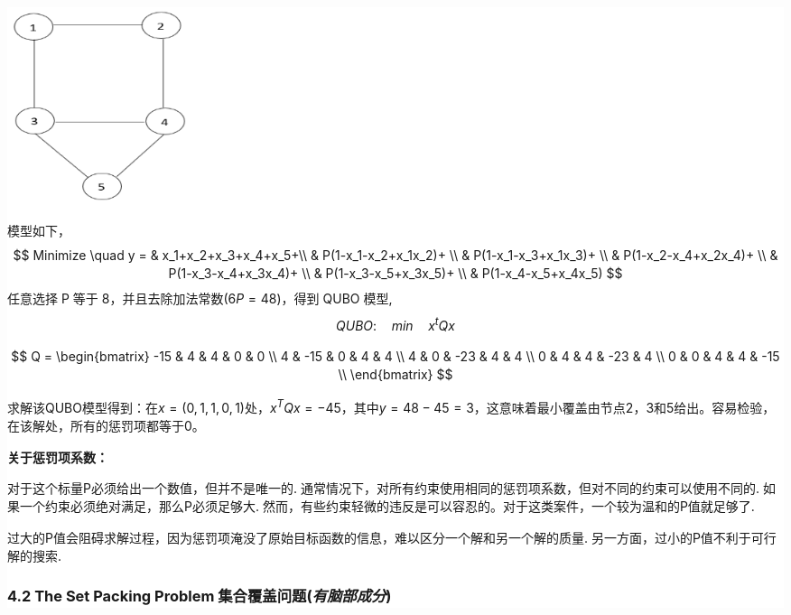 <img src="ref_pics/image-20230701165255848.png" alt="image-20230701165255848" style="zoom:80%;" />

模型如下，
$$
Minimize \quad y = & x_1+x_2+x_3+x_4+x_5+\\
&  P(1-x_1-x_2+x_1x_2)+ \\
&  P(1-x_1-x_3+x_1x_3)+ \\
&  P(1-x_2-x_4+x_2x_4)+ \\
&  P(1-x_3-x_4+x_3x_4)+ \\
&  P(1-x_3-x_5+x_3x_5)+ \\
&  P(1-x_4-x_5+x_4x_5)
$$
任意选择 P 等于 8，并且去除加法常数$(6P = 48)$，得到 QUBO 模型,
$$
QUBO: \quad min \quad x^t Q x
$$

$$
Q = 
\begin{bmatrix}
-15 & 4 & 4 & 0 & 0 \\
4 & -15 & 0 & 4 & 4 \\
4 & 0 & -23 & 4 & 4 \\
0 & 4 & 4 & -23 & 4 \\
0 & 0 & 4 & 4 & -15 \\
\end{bmatrix}
$$

求解该QUBO模型得到：在$x = ( 0,1,1,0,1)$处，$x^T Qx = -45$，其中$y = 48-45 = 3$，这意味着最小覆盖由节点2，3和5给出。容易检验，在该解处，所有的惩罚项都等于0。

**关于惩罚项系数：**

对于这个标量P必须给出一个数值，但并不是唯一的.  通常情况下，对所有约束使用相同的惩罚项系数，但对不同的约束可以使用不同的. 如果一个约束必须绝对满足，那么P必须足够大. 然而，有些约束轻微的违反是可以容忍的。对于这类案件，一个较为温和的P值就足够了.

过大的P值会阻碍求解过程，因为惩罚项淹没了原始目标函数的信息，难以区分一个解和另一个解的质量.  另一方面，过小的P值不利于可行解的搜索. 

### 4.2 The Set Packing Problem 集合覆盖问题(*有脑部成分*)
